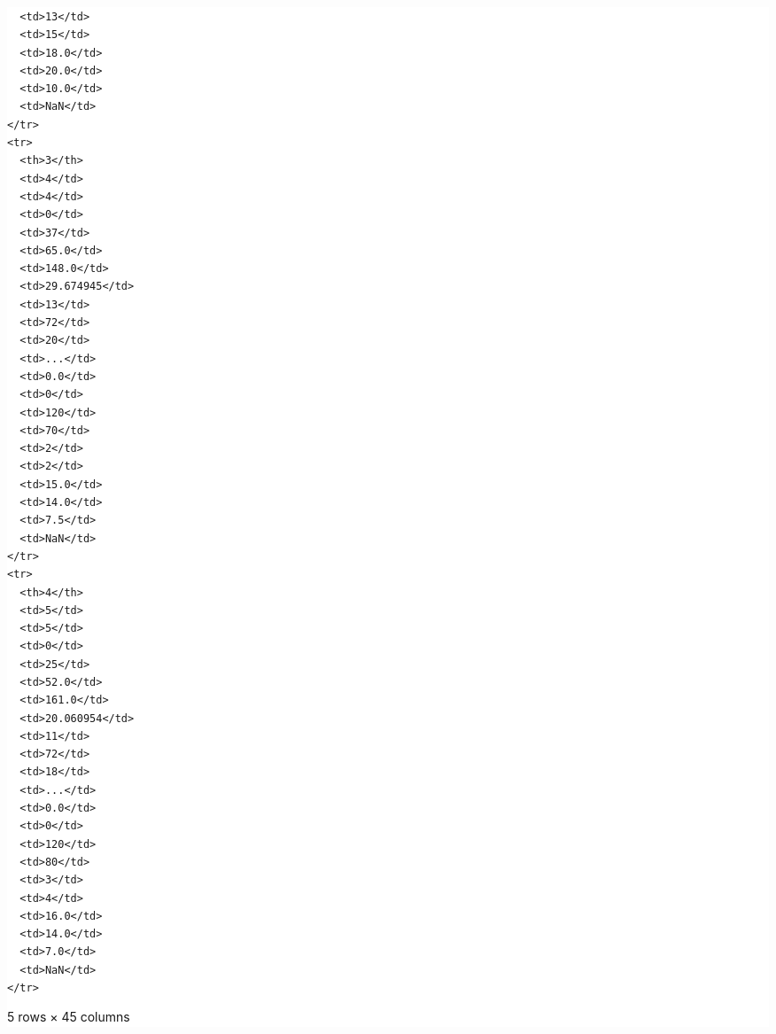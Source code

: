       <td>13</td>
      <td>15</td>
      <td>18.0</td>
      <td>20.0</td>
      <td>10.0</td>
      <td>NaN</td>
    </tr>
    <tr>
      <th>3</th>
      <td>4</td>
      <td>4</td>
      <td>0</td>
      <td>37</td>
      <td>65.0</td>
      <td>148.0</td>
      <td>29.674945</td>
      <td>13</td>
      <td>72</td>
      <td>20</td>
      <td>...</td>
      <td>0.0</td>
      <td>0</td>
      <td>120</td>
      <td>70</td>
      <td>2</td>
      <td>2</td>
      <td>15.0</td>
      <td>14.0</td>
      <td>7.5</td>
      <td>NaN</td>
    </tr>
    <tr>
      <th>4</th>
      <td>5</td>
      <td>5</td>
      <td>0</td>
      <td>25</td>
      <td>52.0</td>
      <td>161.0</td>
      <td>20.060954</td>
      <td>11</td>
      <td>72</td>
      <td>18</td>
      <td>...</td>
      <td>0.0</td>
      <td>0</td>
      <td>120</td>
      <td>80</td>
      <td>3</td>
      <td>4</td>
      <td>16.0</td>
      <td>14.0</td>
      <td>7.0</td>
      <td>NaN</td>
    </tr>
  </tbody>
</table>
<p>5 rows × 45 columns</p>
</div>
